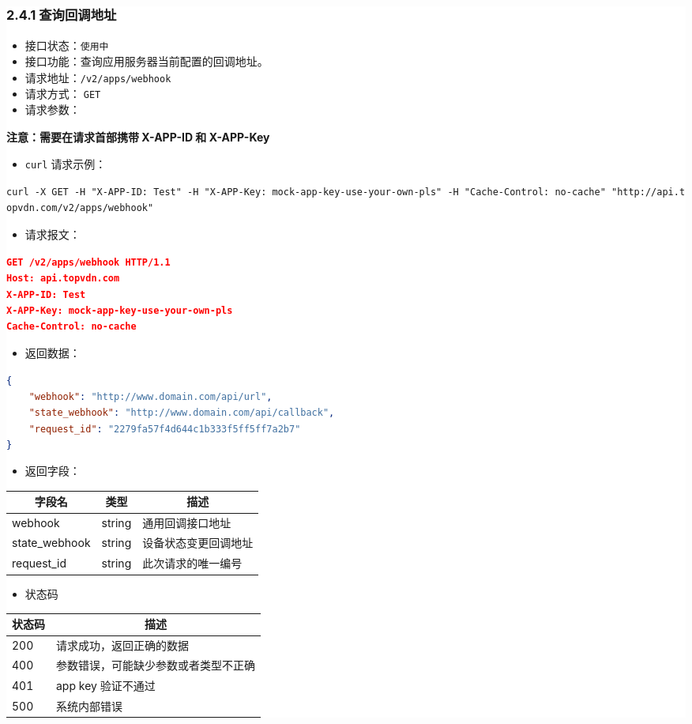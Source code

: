 ### 2.4.1 查询回调地址

* 接口状态：`使用中`
* 接口功能：查询应用服务器当前配置的回调地址。
* 请求地址：`/v2/apps/webhook`
* 请求方式： `GET`
* 请求参数：

**注意：需要在请求首部携带 X-APP-ID 和 X-APP-Key**


* `curl` 请求示例：

```
curl -X GET -H "X-APP-ID: Test" -H "X-APP-Key: mock-app-key-use-your-own-pls" -H "Cache-Control: no-cache" "http://api.topvdn.com/v2/apps/webhook"
```

* 请求报文：

```json
GET /v2/apps/webhook HTTP/1.1
Host: api.topvdn.com
X-APP-ID: Test
X-APP-Key: mock-app-key-use-your-own-pls
Cache-Control: no-cache

```

* 返回数据：

```json
{
	"webhook": "http://www.domain.com/api/url",
	"state_webhook": "http://www.domain.com/api/callback",
	"request_id": "2279fa57f4d644c1b333f5ff5ff7a2b7"
}
```

* 返回字段：

| 字段名           | 类型     | 描述         |
| ------------- | ------ | ---------- |
| webhook       | string | 通用回调接口地址   |
| state_webhook | string | 设备状态变更回调地址 |
| request_id    | string | 此次请求的唯一编号  |


* 状态码

| 状态码  | 描述                 |
| ---- | ------------------ |
| 200  | 请求成功，返回正确的数据       |
| 400  | 参数错误，可能缺少参数或者类型不正确 |
| 401  | app key 验证不通过      |
| 500  | 系统内部错误             |
